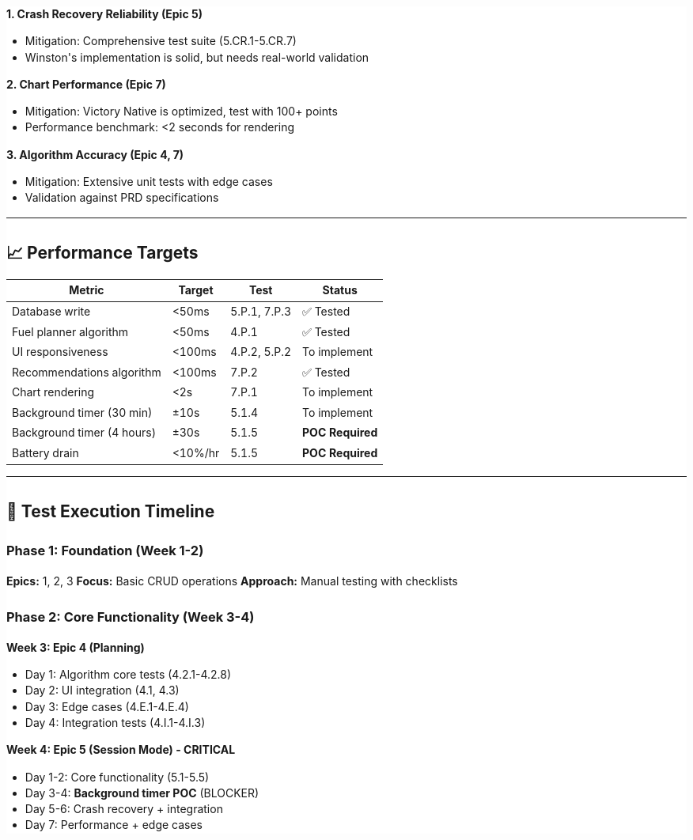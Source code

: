 **1. Crash Recovery Reliability (Epic 5)**
- Mitigation: Comprehensive test suite (5.CR.1-5.CR.7)
- Winston's implementation is solid, but needs real-world validation

**2. Chart Performance (Epic 7)**
- Mitigation: Victory Native is optimized, test with 100+ points
- Performance benchmark: <2 seconds for rendering

**3. Algorithm Accuracy (Epic 4, 7)**
- Mitigation: Extensive unit tests with edge cases
- Validation against PRD specifications

---

## 📈 Performance Targets

| Metric | Target | Test | Status |
|--------|--------|------|--------|
| Database write | <50ms | 5.P.1, 7.P.3 | ✅ Tested |
| Fuel planner algorithm | <50ms | 4.P.1 | ✅ Tested |
| UI responsiveness | <100ms | 4.P.2, 5.P.2 | To implement |
| Recommendations algorithm | <100ms | 7.P.2 | ✅ Tested |
| Chart rendering | <2s | 7.P.1 | To implement |
| Background timer (30 min) | ±10s | 5.1.4 | To implement |
| Background timer (4 hours) | ±30s | 5.1.5 | **POC Required** |
| Battery drain | <10%/hr | 5.1.5 | **POC Required** |

---

## 🔄 Test Execution Timeline

### Phase 1: Foundation (Week 1-2)
**Epics:** 1, 2, 3
**Focus:** Basic CRUD operations
**Approach:** Manual testing with checklists

### Phase 2: Core Functionality (Week 3-4)

**Week 3: Epic 4 (Planning)**
- Day 1: Algorithm core tests (4.2.1-4.2.8)
- Day 2: UI integration (4.1, 4.3)
- Day 3: Edge cases (4.E.1-4.E.4)
- Day 4: Integration tests (4.I.1-4.I.3)

**Week 4: Epic 5 (Session Mode) - CRITICAL**
- Day 1-2: Core functionality (5.1-5.5)
- Day 3-4: **Background timer POC** (BLOCKER)
- Day 5-6: Crash recovery + integration
- Day 7: Performance + edge cases
